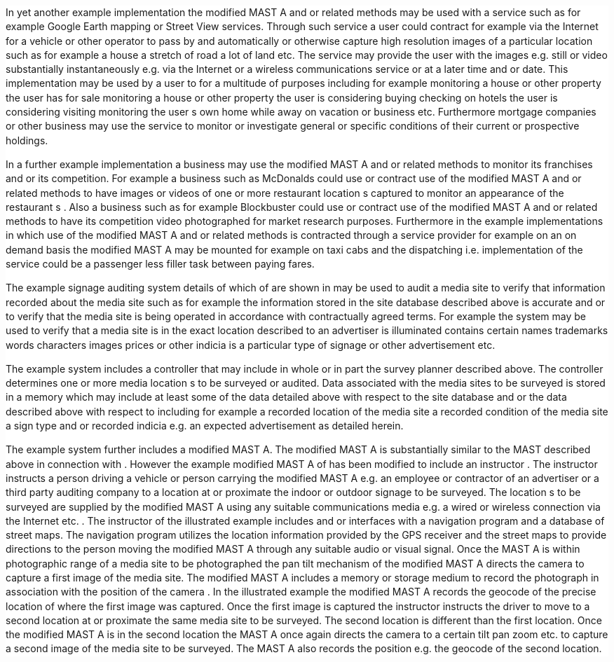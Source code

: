 In yet another example implementation the modified MAST A and or related methods may be used with a service such as for example Google Earth mapping or Street View services. Through such service a user could contract for example via the Internet for a vehicle or other operator to pass by and automatically or otherwise capture high resolution images of a particular location such as for example a house a stretch of road a lot of land etc. The service may provide the user with the images e.g. still or video substantially instantaneously e.g. via the Internet or a wireless communications service or at a later time and or date. This implementation may be used by a user to for a multitude of purposes including for example monitoring a house or other property the user has for sale monitoring a house or other property the user is considering buying checking on hotels the user is considering visiting monitoring the user s own home while away on vacation or business etc. Furthermore mortgage companies or other business may use the service to monitor or investigate general or specific conditions of their current or prospective holdings.

In a further example implementation a business may use the modified MAST A and or related methods to monitor its franchises and or its competition. For example a business such as McDonalds could use or contract use of the modified MAST A and or related methods to have images or videos of one or more restaurant location s captured to monitor an appearance of the restaurant s . Also a business such as for example Blockbuster could use or contract use of the modified MAST A and or related methods to have its competition video photographed for market research purposes. Furthermore in the example implementations in which use of the modified MAST A and or related methods is contracted through a service provider for example on an on demand basis the modified MAST A may be mounted for example on taxi cabs and the dispatching i.e. implementation of the service could be a passenger less filler task between paying fares.

The example signage auditing system details of which of are shown in may be used to audit a media site to verify that information recorded about the media site such as for example the information stored in the site database described above is accurate and or to verify that the media site is being operated in accordance with contractually agreed terms. For example the system may be used to verify that a media site is in the exact location described to an advertiser is illuminated contains certain names trademarks words characters images prices or other indicia is a particular type of signage or other advertisement etc.

The example system includes a controller that may include in whole or in part the survey planner described above. The controller determines one or more media location s to be surveyed or audited. Data associated with the media sites to be surveyed is stored in a memory which may include at least some of the data detailed above with respect to the site database and or the data described above with respect to including for example a recorded location of the media site a recorded condition of the media site a sign type and or recorded indicia e.g. an expected advertisement as detailed herein.

The example system further includes a modified MAST A. The modified MAST A is substantially similar to the MAST described above in connection with . However the example modified MAST A of has been modified to include an instructor . The instructor instructs a person driving a vehicle or person carrying the modified MAST A e.g. an employee or contractor of an advertiser or a third party auditing company to a location at or proximate the indoor or outdoor signage to be surveyed. The location s to be surveyed are supplied by the modified MAST A using any suitable communications media e.g. a wired or wireless connection via the Internet etc. . The instructor of the illustrated example includes and or interfaces with a navigation program and a database of street maps. The navigation program utilizes the location information provided by the GPS receiver and the street maps to provide directions to the person moving the modified MAST A through any suitable audio or visual signal. Once the MAST A is within photographic range of a media site to be photographed the pan tilt mechanism of the modified MAST A directs the camera to capture a first image of the media site. The modified MAST A includes a memory or storage medium to record the photograph in association with the position of the camera . In the illustrated example the modified MAST A records the geocode of the precise location of where the first image was captured. Once the first image is captured the instructor instructs the driver to move to a second location at or proximate the same media site to be surveyed. The second location is different than the first location. Once the modified MAST A is in the second location the MAST A once again directs the camera to a certain tilt pan zoom etc. to capture a second image of the media site to be surveyed. The MAST A also records the position e.g. the geocode of the second location.

